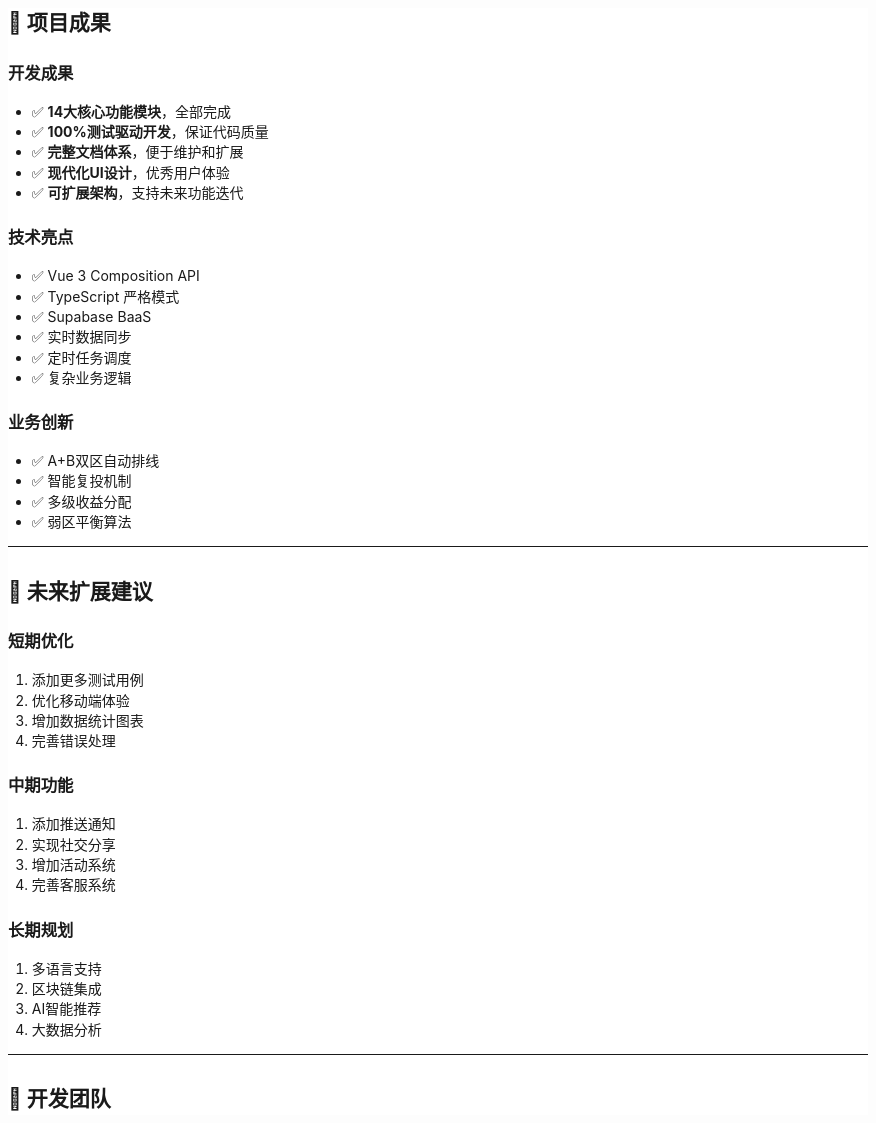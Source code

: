 
## 🎊 项目成果

### 开发成果
- ✅ **14大核心功能模块**，全部完成
- ✅ **100%测试驱动开发**，保证代码质量
- ✅ **完整文档体系**，便于维护和扩展
- ✅ **现代化UI设计**，优秀用户体验
- ✅ **可扩展架构**，支持未来功能迭代

### 技术亮点
- ✅ Vue 3 Composition API
- ✅ TypeScript 严格模式
- ✅ Supabase BaaS
- ✅ 实时数据同步
- ✅ 定时任务调度
- ✅ 复杂业务逻辑

### 业务创新
- ✅ A+B双区自动排线
- ✅ 智能复投机制
- ✅ 多级收益分配
- ✅ 弱区平衡算法

---

## 🔮 未来扩展建议

### 短期优化
1. 添加更多测试用例
2. 优化移动端体验
3. 增加数据统计图表
4. 完善错误处理

### 中期功能
1. 添加推送通知
2. 实现社交分享
3. 增加活动系统
4. 完善客服系统

### 长期规划
1. 多语言支持
2. 区块链集成
3. AI智能推荐
4. 大数据分析

---

## 👥 开发团队
